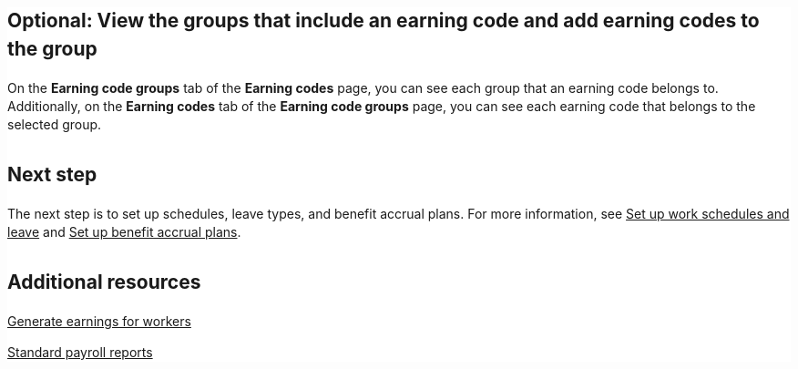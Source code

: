 ## Optional: View the groups that include an earning code and add earning codes to the group

On the **Earning code groups** tab of the **Earning codes** page, you can see each group that an earning code belongs to. Additionally, on the **Earning codes** tab of the **Earning code groups** page, you can see each earning code that belongs to the selected group.

## Next step

The next step is to set up schedules, leave types, and benefit accrual plans. For more information, see [Set up work schedules and leave](noam-usa-work-schedule-leave-tasks.md) and [Set up benefit accrual plans](noam-usa-benefit-accrual-plan-tasks.md).

## Additional resources

[Generate earnings for workers](noam-usa-generate-earnings.md)

[Standard payroll reports](noam-usa-generate-payroll-reports.md)
